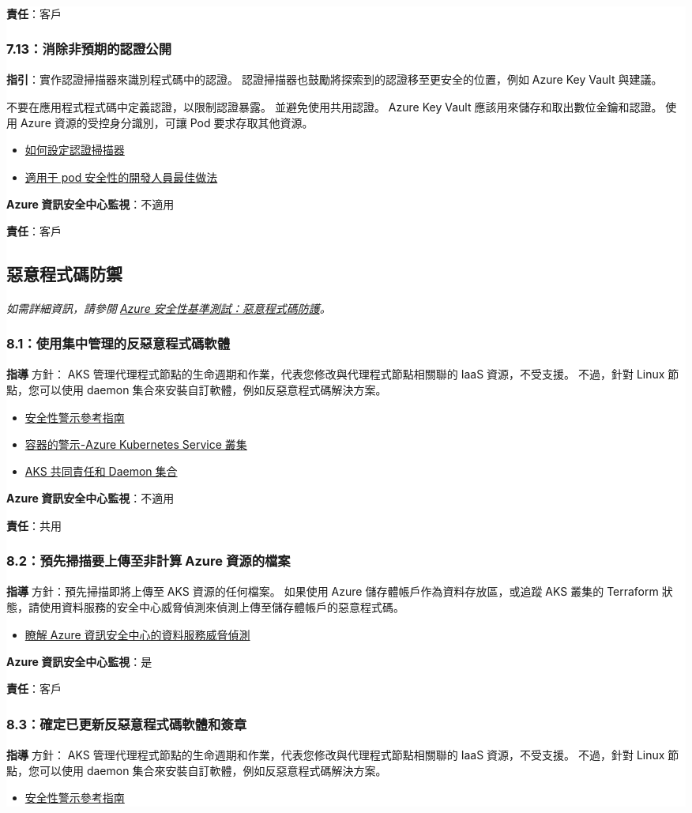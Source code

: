 **責任**：客戶

### <a name="713-eliminate-unintended-credential-exposure"></a>7.13：消除非預期的認證公開

**指引**：實作認證掃描器來識別程式碼中的認證。 認證掃描器也鼓勵將探索到的認證移至更安全的位置，例如 Azure Key Vault 與建議。

不要在應用程式程式碼中定義認證，以限制認證暴露。 並避免使用共用認證。 Azure Key Vault 應該用來儲存和取出數位金鑰和認證。 使用 Azure 資源的受控身分識別，可讓 Pod 要求存取其他資源。 

- [如何設定認證掃描器](https://secdevtools.azurewebsites.net/helpcredscan.html)

- [適用于 pod 安全性的開發人員最佳做法](developer-best-practices-pod-security.md)

**Azure 資訊安全中心監視**：不適用

**責任**：客戶

## <a name="malware-defense"></a>惡意程式碼防禦

*如需詳細資訊，請參閱 [Azure 安全性基準測試：惡意程式碼防護](../security/benchmarks/security-control-malware-defense.md)。*

### <a name="81-use-centrally-managed-antimalware-software"></a>8.1：使用集中管理的反惡意程式碼軟體

**指導** 方針： AKS 管理代理程式節點的生命週期和作業，代表您修改與代理程式節點相關聯的 IaaS 資源，不受支援。 不過，針對 Linux 節點，您可以使用 daemon 集合來安裝自訂軟體，例如反惡意程式碼解決方案。

- [安全性警示參考指南](../security-center/alerts-reference.md)

- [容器的警示-Azure Kubernetes Service 叢集](../security-center/alerts-reference.md#alerts-akscluster)

- [AKS 共同責任和 Daemon 集合](support-policies.md#shared-responsibility)

**Azure 資訊安全中心監視**：不適用

**責任**：共用

### <a name="82-pre-scan-files-to-be-uploaded-to-non-compute-azure-resources"></a>8.2：預先掃描要上傳至非計算 Azure 資源的檔案

**指導** 方針：預先掃描即將上傳至 AKS 資源的任何檔案。 如果使用 Azure 儲存體帳戶作為資料存放區，或追蹤 AKS 叢集的 Terraform 狀態，請使用資料服務的安全中心威脅偵測來偵測上傳至儲存體帳戶的惡意程式碼。 

- [瞭解 Azure 資訊安全中心的資料服務威脅偵測](../security-center/azure-defender.md)

**Azure 資訊安全中心監視**：是

**責任**：客戶

### <a name="83-ensure-antimalware-software-and-signatures-are-updated"></a>8.3：確定已更新反惡意程式碼軟體和簽章

**指導** 方針： AKS 管理代理程式節點的生命週期和作業，代表您修改與代理程式節點相關聯的 IaaS 資源，不受支援。 不過，針對 Linux 節點，您可以使用 daemon 集合來安裝自訂軟體，例如反惡意程式碼解決方案。

- [安全性警示參考指南](../security-center/alerts-reference.md)
